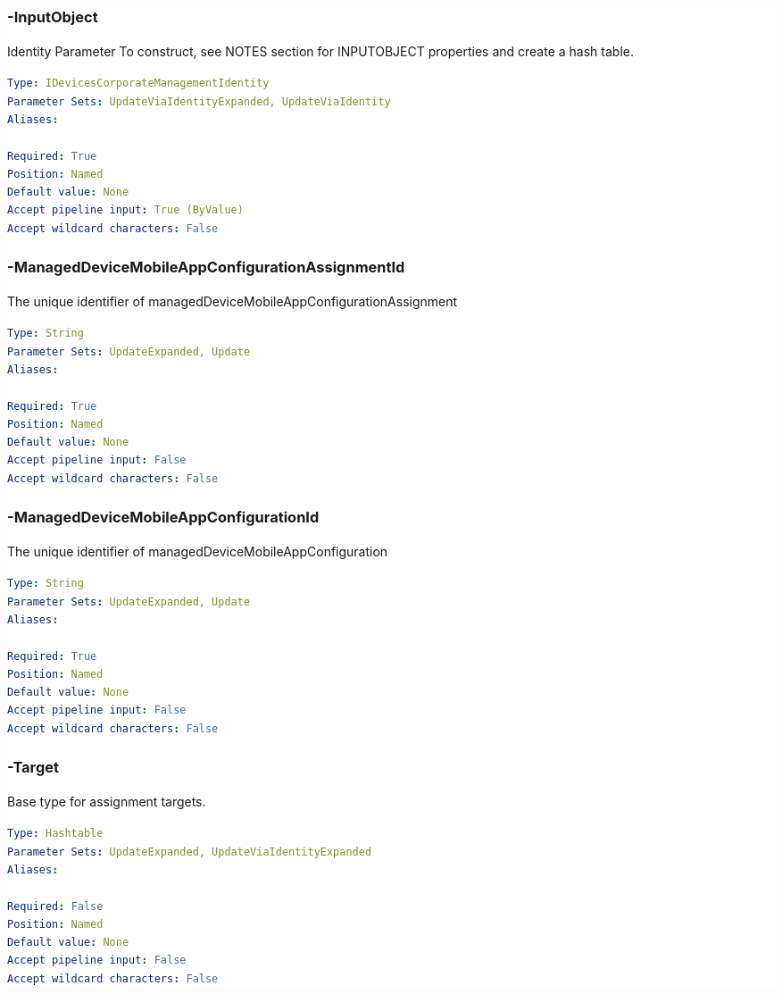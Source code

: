 ### -InputObject
Identity Parameter
To construct, see NOTES section for INPUTOBJECT properties and create a hash table.

```yaml
Type: IDevicesCorporateManagementIdentity
Parameter Sets: UpdateViaIdentityExpanded, UpdateViaIdentity
Aliases:

Required: True
Position: Named
Default value: None
Accept pipeline input: True (ByValue)
Accept wildcard characters: False
```

### -ManagedDeviceMobileAppConfigurationAssignmentId
The unique identifier of managedDeviceMobileAppConfigurationAssignment

```yaml
Type: String
Parameter Sets: UpdateExpanded, Update
Aliases:

Required: True
Position: Named
Default value: None
Accept pipeline input: False
Accept wildcard characters: False
```

### -ManagedDeviceMobileAppConfigurationId
The unique identifier of managedDeviceMobileAppConfiguration

```yaml
Type: String
Parameter Sets: UpdateExpanded, Update
Aliases:

Required: True
Position: Named
Default value: None
Accept pipeline input: False
Accept wildcard characters: False
```

### -Target
Base type for assignment targets.

```yaml
Type: Hashtable
Parameter Sets: UpdateExpanded, UpdateViaIdentityExpanded
Aliases:

Required: False
Position: Named
Default value: None
Accept pipeline input: False
Accept wildcard characters: False
```
